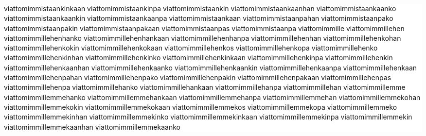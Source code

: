 viattomimmistaankinkaan
viattomimmistaankinpa
viattomimmistaankin
viattomimmistaankaanhan
viattomimmistaankaanko
viattomimmistaankaankin
viattomimmistaankaanpa
viattomimmistaankaan
viattomimmistaanpahan
viattomimmistaanpako
viattomimmistaanpakin
viattomimmistaanpakaan
viattomimmistaanpas
viattomimmistaanpa
viattomimmille
viattomimmillehen
viattomimmillehenhanko
viattomimmillehenhankaan
viattomimmillehenhanpa
viattomimmillehenhan
viattomimmillehenkohan
viattomimmillehenkokin
viattomimmillehenkokaan
viattomimmillehenkos
viattomimmillehenkopa
viattomimmillehenko
viattomimmillehenkinhan
viattomimmillehenkinko
viattomimmillehenkinkaan
viattomimmillehenkinpa
viattomimmillehenkin
viattomimmillehenkaanhan
viattomimmillehenkaanko
viattomimmillehenkaankin
viattomimmillehenkaanpa
viattomimmillehenkaan
viattomimmillehenpahan
viattomimmillehenpako
viattomimmillehenpakin
viattomimmillehenpakaan
viattomimmillehenpas
viattomimmillehenpa
viattomimmillehanko
viattomimmillehankaan
viattomimmillehanpa
viattomimmillehan
viattomimmillemme
viattomimmillemmehanko
viattomimmillemmehankaan
viattomimmillemmehanpa
viattomimmillemmehan
viattomimmillemmekohan
viattomimmillemmekokin
viattomimmillemmekokaan
viattomimmillemmekos
viattomimmillemmekopa
viattomimmillemmeko
viattomimmillemmekinhan
viattomimmillemmekinko
viattomimmillemmekinkaan
viattomimmillemmekinpa
viattomimmillemmekin
viattomimmillemmekaanhan
viattomimmillemmekaanko
